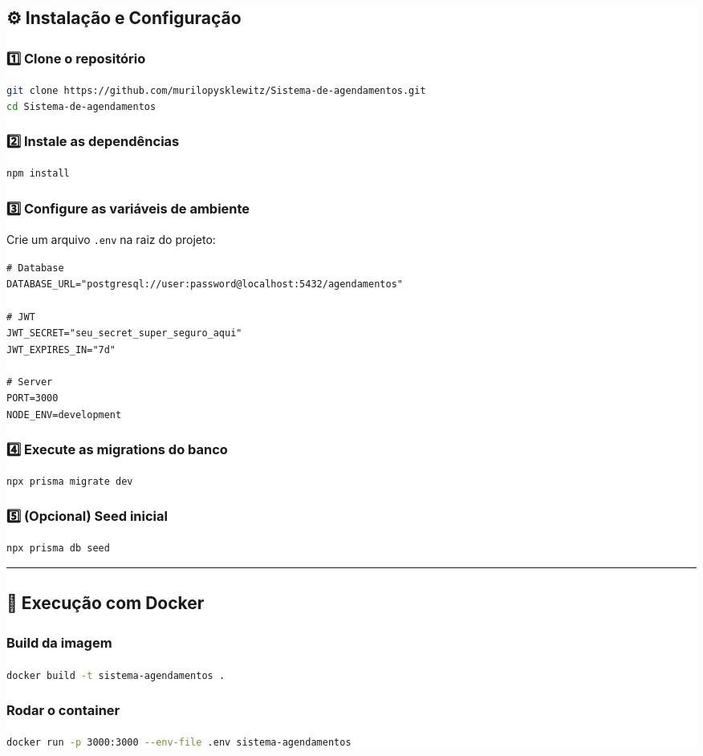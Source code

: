 ## ⚙️ Instalação e Configuração

### 1️⃣ Clone o repositório
```bash
git clone https://github.com/murilopysklewitz/Sistema-de-agendamentos.git
cd Sistema-de-agendamentos
```

### 2️⃣ Instale as dependências
```bash
npm install
```

### 3️⃣ Configure as variáveis de ambiente

Crie um arquivo `.env` na raiz do projeto:
```env
# Database
DATABASE_URL="postgresql://user:password@localhost:5432/agendamentos"

# JWT
JWT_SECRET="seu_secret_super_seguro_aqui"
JWT_EXPIRES_IN="7d"

# Server
PORT=3000
NODE_ENV=development
```

### 4️⃣ Execute as migrations do banco
```bash
npx prisma migrate dev
```

### 5️⃣ (Opcional) Seed inicial
```bash
npx prisma db seed
```

---

## 🐳 Execução com Docker

### Build da imagem
```bash
docker build -t sistema-agendamentos .
```

### Rodar o container
```bash
docker run -p 3000:3000 --env-file .env sistema-agendamentos
```
